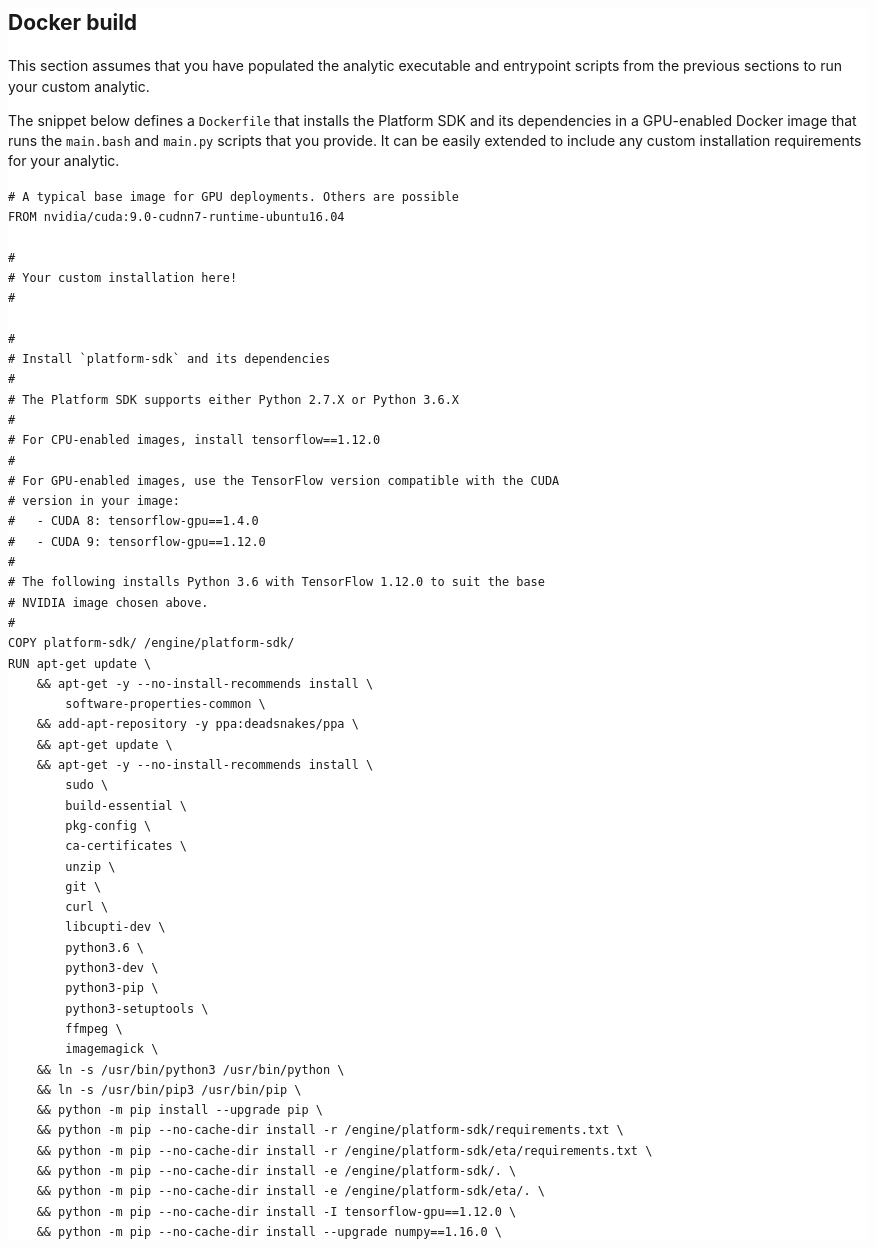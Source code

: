 
## Docker build

This section assumes that you have populated the analytic executable and
entrypoint scripts from the previous sections to run your custom analytic.

The snippet below defines a `Dockerfile` that installs the Platform SDK and
its dependencies in a GPU-enabled Docker image that runs the `main.bash` and
`main.py` scripts that you provide. It can be easily extended to include any
custom installation requirements for your analytic.

```shell
# A typical base image for GPU deployments. Others are possible
FROM nvidia/cuda:9.0-cudnn7-runtime-ubuntu16.04

#
# Your custom installation here!
#

#
# Install `platform-sdk` and its dependencies
#
# The Platform SDK supports either Python 2.7.X or Python 3.6.X
#
# For CPU-enabled images, install tensorflow==1.12.0
#
# For GPU-enabled images, use the TensorFlow version compatible with the CUDA
# version in your image:
#   - CUDA 8: tensorflow-gpu==1.4.0
#   - CUDA 9: tensorflow-gpu==1.12.0
#
# The following installs Python 3.6 with TensorFlow 1.12.0 to suit the base
# NVIDIA image chosen above.
#
COPY platform-sdk/ /engine/platform-sdk/
RUN apt-get update \
    && apt-get -y --no-install-recommends install \
        software-properties-common \
    && add-apt-repository -y ppa:deadsnakes/ppa \
    && apt-get update \
    && apt-get -y --no-install-recommends install \
        sudo \
        build-essential \
        pkg-config \
        ca-certificates \
        unzip \
        git \
        curl \
        libcupti-dev \
        python3.6 \
        python3-dev \
        python3-pip \
        python3-setuptools \
        ffmpeg \
        imagemagick \
    && ln -s /usr/bin/python3 /usr/bin/python \
    && ln -s /usr/bin/pip3 /usr/bin/pip \
    && python -m pip install --upgrade pip \
    && python -m pip --no-cache-dir install -r /engine/platform-sdk/requirements.txt \
    && python -m pip --no-cache-dir install -r /engine/platform-sdk/eta/requirements.txt \
    && python -m pip --no-cache-dir install -e /engine/platform-sdk/. \
    && python -m pip --no-cache-dir install -e /engine/platform-sdk/eta/. \
    && python -m pip --no-cache-dir install -I tensorflow-gpu==1.12.0 \
    && python -m pip --no-cache-dir install --upgrade numpy==1.16.0 \
```